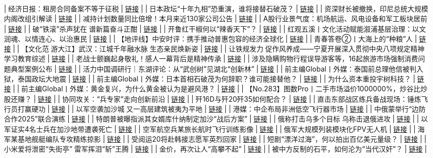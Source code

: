 | 经济日报：租房合同备案不等于征税 | [链接](https://k.sina.com.cn/article_1893892941_70e2834d02001ttza.html?from=society) |
| 日本政坛“十年九相”恐重演，谁将接替石破茂？ | [链接](https://k.sina.com.cn/article_1893892941_70e2834d02001ttyy.html?from=society) |
| 资深财长被撤换，印尼总统大规模内阁改组引解读 | [链接](https://news.sina.com.cn/w/2025-09-10/doc-infpyazt2934108.shtml) |
| 减持计划数量同比倍增！本月来近130家公司公告 | [链接](https://finance.sina.com.cn/stock/bxjj/2025-09-09/doc-infpvtuy0811410.shtml) |
| A股行业景气度：机场航运、风电设备和军工板块居前 | [链接](https://finance.sina.com.cn/jjxw/2025-09-09/doc-infpviey5795683.shtml) |
| 破“铁滚”杀声犹在 谱新篇奋斗正酣 | [链接](https://news.sina.com.cn/zx/gj/2025-09-10/doc-infpxncz3301704.shtml) |
| 开鲁红干椒何以“辣香天下”？ | [链接](https://news.sina.com.cn/zx/gj/2025-09-09/doc-infpwvhh5153759.shtml) |
| 红观五溪丨文化活动赋能溆浦基层治理：以文润魂、以情连心、以治惠民 | [链接](https://news.sina.com.cn/zx/gj/2025-09-09/doc-infpwvhh5152834.shtml) |
| 【地评线】中安时评：携手推动普惠包容的经济全球化 | [链接](https://news.sina.com.cn/zx/gj/2025-09-09/doc-infpwvhn0418878.shtml) |
| 青春答卷②丨大海上的“种粮”人 | [链接](https://news.sina.com.cn/zx/gj/2025-09-09/doc-infpwqyh8700518.shtml) |
| 【文化范 游大江】武汉：江城千年融水脉 生态亲民焕新姿 | [链接](https://news.sina.com.cn/zx/gj/2025-09-09/doc-infpwekq5402322.shtml) |
| 让铁规发力 促作风养成——宁夏开展深入贯彻中央八项规定精神学习教育综述 | [链接](https://news.sina.com.cn/zx/gj/2025-09-09/doc-infpwqyh8707359.shtml) |
| 老战士颤巍起身敬礼！感人一幕背后是精神传承 | [链接](https://news.sina.com.cn/zx/gj/2025-09-09/doc-infpwekr3816490.shtml) |
| 涉及隐瞒购物行程误导游客等，16起旅游市场强制消费问题典型案例公布 | [链接](https://news.sina.com.cn/zx/gj/2025-09-09/doc-infpwekr3815079.shtml) |
| 活力中国调研行｜东湖评论：从“武创树”见湖北“创新林” | [链接](https://news.sina.com.cn/zx/gj/2025-09-09/doc-infpwqym3633962.shtml) |
| 前主编Global丨外媒：泰国前总理他信被判入狱，泰国政坛大地震 | [链接](https://k.sina.com.cn/article_6723451236_190bfb964001018m8s.html?from=news) |
| 前主编Global丨外媒：日本首相石破茂为何辞职？谁可能接替他？ | [链接](https://k.sina.com.cn/article_6723451236_190bfb964001018m42.html?from=news) |
| 为什么资本重投宇树科技？ | [链接](https://k.sina.com.cn/article_7732457677_1cce3f0cd00101fgq0.html?from=tech&subch=otech) |
| 前主编Global丨外媒：黄金复兴，为什么黄金被认为是避风港？ | [链接](https://k.sina.com.cn/article_6723451236_190bfb964001018lme.html) |
| 【No.283】图数Pro丨二手市场溢价1000000%，炒谷比炒股还赚？ | [链接](https://k.sina.com.cn/article_2699180811_a0e23b0b0010190we.html?from=tech) |
| 协同攻关：“兵专家”走向创新前沿 | [链接](https://mil.news.sina.com.cn/zonghe/2025-09-10/doc-infpyiit9682098.shtml) |
| 歼16D与歼20歼35如何配合？ | [链接](https://mil.news.sina.com.cn/zonghe/2025-09-10/doc-infpyiiq4407974.shtml) |
| 直击东部战区练兵备战现场：锤炼飞行员打赢硬功 | [链接](https://mil.news.sina.com.cn/zonghe/2025-09-10/doc-infpyiir2828630.shtml) |
| 以军空袭加沙城 又一高层建筑被夷为平地 | [链接](https://mil.news.sina.com.cn/zonghe/2025-09-09/doc-infpwqym3678759.shtml) |
| 港媒：中企布局非洲低空飞行器市场 | [链接](https://mil.news.sina.com.cn/zonghe/2025-09-09/doc-infpwqym3678859.shtml) |
| 中俄蒙举行“边防合作2025”联合演练 | [链接](https://mil.news.sina.com.cn/zonghe/2025-09-09/doc-infpwekn8891390.shtml) |
| 特朗普被曝指派其女婿库什纳制定加沙“战后方案” | [链接](https://mil.news.sina.com.cn/zonghe/2025-09-09/doc-infpwekr3793816.shtml) |
| 俄称打击乌多个目标 乌称击退俄进攻 | [链接](https://mil.news.sina.com.cn/zonghe/2025-09-09/doc-infpweku0648017.shtml) |
| 以军证实4名士兵在加沙地带遭袭死亡 | [链接](https://mil.news.sina.com.cn/zonghe/2025-09-09/doc-infpweku0626957.shtml) |
| 空军航空兵某旅长航时飞行训练影像 | [链接](https://mil.news.sina.com.cn/zonghe/2025-09-09/doc-infpvyat3868922.shtml) |
| 俄军大规模列装模块化FPV无人机 | [链接](https://mil.news.sina.com.cn/zonghe/2025-09-09/doc-infpwekr3777414.shtml) |
| 海军某基地舰艇编队专攻精练掠影 | [链接](https://mil.news.sina.com.cn/zonghe/2025-09-09/doc-infpvyaq8932587.shtml) |
| 受阅运20将赴韩接志愿军英烈回家 | [链接](https://news.sina.com.cn/zx/2025-09-10/doc-infpyiin7895143.shtml) |
| 短剧“漂洋过海”，何以拍出百亿美元量级？ | [链接](https://news.sina.com.cn/c/2025-09-10/doc-infpxwtx9898623.shtml) |
| 小米爱将泄密“失街亭” 雷军挥泪“斩”王腾 | [链接](https://news.sina.com.cn/c/2025-09-10/doc-infpxsmw4751975.shtml) |
| 金价，再次让人“高攀不起” | [链接](https://news.sina.com.cn/c/2025-09-09/doc-infpwzqk0356625.shtml) |
| 被中方反制的石平，如何沦为“当代汉奸”？ | [链接](https://news.sina.com.cn/c/2025-09-09/doc-infpwzqk0352996.shtml) |